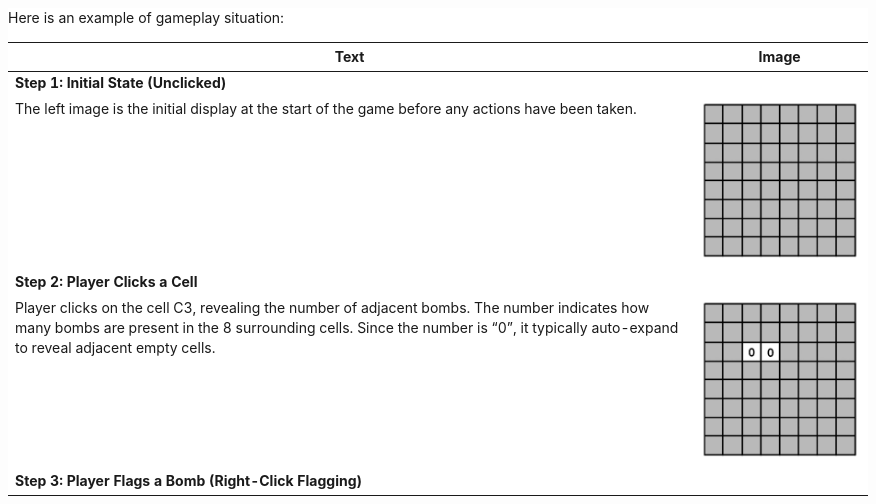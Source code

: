 Here is an example of gameplay situation:

| Text | Image |
|------|-------|
| **Step 1: Initial State (Unclicked)**
The left image is the initial display at the start of the game before any actions have been taken. | ![alt text](image-1.png) |
| **Step 2: Player Clicks a Cell**
Player clicks on the cell C3, revealing the number of adjacent bombs. The number indicates how many bombs are present in the 8 surrounding cells. Since the number is “0”, it typically auto-expand to reveal adjacent empty cells. | ![alt text](image-2.png) |
| **Step 3: Player Flags a Bomb (Right-Click Flagging)**